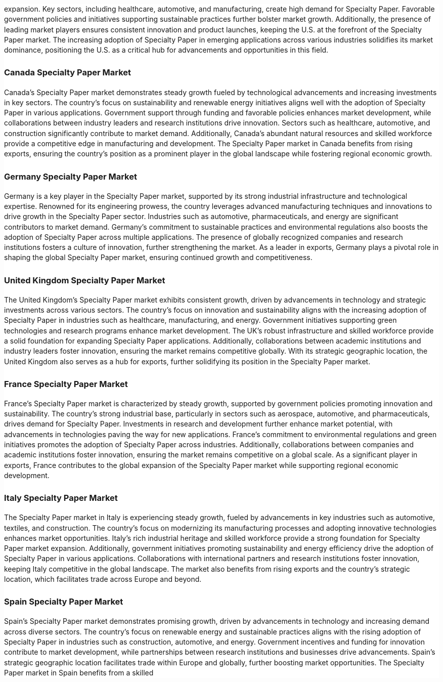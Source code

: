expansion. Key sectors, including healthcare, automotive, and manufacturing, create high demand for Specialty Paper. Favorable government policies and initiatives supporting sustainable practices further bolster market growth. Additionally, the presence of leading market players ensures consistent innovation and product launches, keeping the U.S. at the forefront of the Specialty Paper market. The increasing adoption of Specialty Paper in emerging applications across various industries solidifies its market dominance, positioning the U.S. as a critical hub for advancements and opportunities in this field.</p><h3>Canada Specialty Paper Market</h3><p>Canada&rsquo;s Specialty Paper market demonstrates steady growth fueled by technological advancements and increasing investments in key sectors. The country&rsquo;s focus on sustainability and renewable energy initiatives aligns well with the adoption of Specialty Paper in various applications. Government support through funding and favorable policies enhances market development, while collaborations between industry leaders and research institutions drive innovation. Sectors such as healthcare, automotive, and construction significantly contribute to market demand. Additionally, Canada&rsquo;s abundant natural resources and skilled workforce provide a competitive edge in manufacturing and development. The Specialty Paper market in Canada benefits from rising exports, ensuring the country&rsquo;s position as a prominent player in the global landscape while fostering regional economic growth.</p><h3>Germany Specialty Paper Market</h3><p>Germany is a key player in the Specialty Paper market, supported by its strong industrial infrastructure and technological expertise. Renowned for its engineering prowess, the country leverages advanced manufacturing techniques and innovations to drive growth in the Specialty Paper sector. Industries such as automotive, pharmaceuticals, and energy are significant contributors to market demand. Germany&rsquo;s commitment to sustainable practices and environmental regulations also boosts the adoption of Specialty Paper across multiple applications. The presence of globally recognized companies and research institutions fosters a culture of innovation, further strengthening the market. As a leader in exports, Germany plays a pivotal role in shaping the global Specialty Paper market, ensuring continued growth and competitiveness.</p><h3>United Kingdom Specialty Paper Market</h3><p>The United Kingdom&rsquo;s Specialty Paper market exhibits consistent growth, driven by advancements in technology and strategic investments across various sectors. The country&rsquo;s focus on innovation and sustainability aligns with the increasing adoption of Specialty Paper in industries such as healthcare, manufacturing, and energy. Government initiatives supporting green technologies and research programs enhance market development. The UK&rsquo;s robust infrastructure and skilled workforce provide a solid foundation for expanding Specialty Paper applications. Additionally, collaborations between academic institutions and industry leaders foster innovation, ensuring the market remains competitive globally. With its strategic geographic location, the United Kingdom also serves as a hub for exports, further solidifying its position in the Specialty Paper market.</p><h3>France Specialty Paper Market</h3><p>France&rsquo;s Specialty Paper market is characterized by steady growth, supported by government policies promoting innovation and sustainability. The country&rsquo;s strong industrial base, particularly in sectors such as aerospace, automotive, and pharmaceuticals, drives demand for Specialty Paper. Investments in research and development further enhance market potential, with advancements in technologies paving the way for new applications. France&rsquo;s commitment to environmental regulations and green initiatives promotes the adoption of Specialty Paper across industries. Additionally, collaborations between companies and academic institutions foster innovation, ensuring the market remains competitive on a global scale. As a significant player in exports, France contributes to the global expansion of the Specialty Paper market while supporting regional economic development.</p><h3>Italy Specialty Paper Market</h3><p>The Specialty Paper market in Italy is experiencing steady growth, fueled by advancements in key industries such as automotive, textiles, and construction. The country&rsquo;s focus on modernizing its manufacturing processes and adopting innovative technologies enhances market opportunities. Italy&rsquo;s rich industrial heritage and skilled workforce provide a strong foundation for Specialty Paper market expansion. Additionally, government initiatives promoting sustainability and energy efficiency drive the adoption of Specialty Paper in various applications. Collaborations with international partners and research institutions foster innovation, keeping Italy competitive in the global landscape. The market also benefits from rising exports and the country&rsquo;s strategic location, which facilitates trade across Europe and beyond.</p><h3>Spain Specialty Paper Market</h3><p>Spain&rsquo;s Specialty Paper market demonstrates promising growth, driven by advancements in technology and increasing demand across diverse sectors. The country&rsquo;s focus on renewable energy and sustainable practices aligns with the rising adoption of Specialty Paper in industries such as construction, automotive, and energy. Government incentives and funding for innovation contribute to market development, while partnerships between research institutions and businesses drive advancements. Spain&rsquo;s strategic geographic location facilitates trade within Europe and globally, further boosting market opportunities. The Specialty Paper market in Spain benefits from a skilled